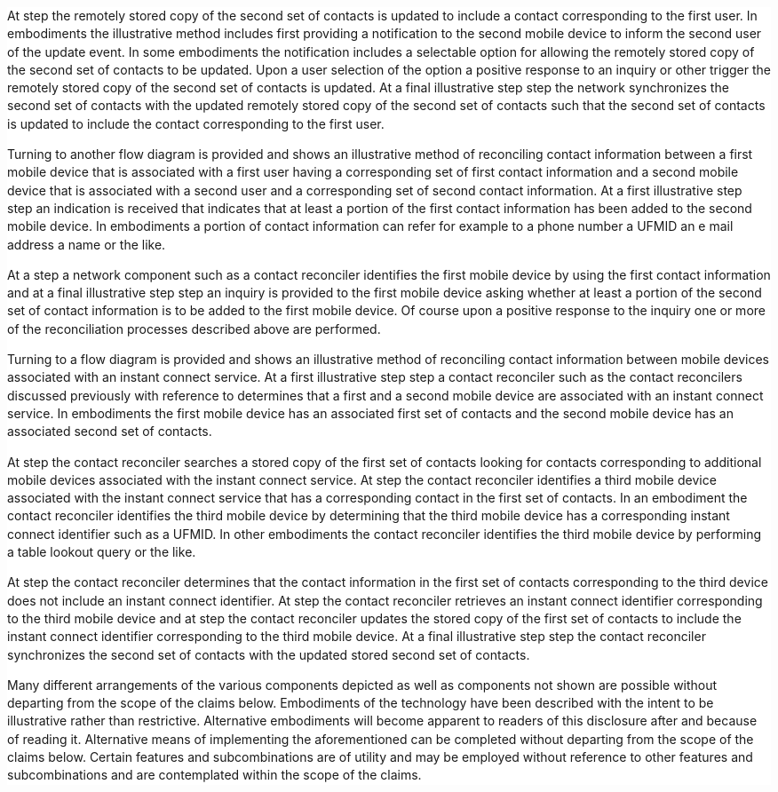 At step the remotely stored copy of the second set of contacts is updated to include a contact corresponding to the first user. In embodiments the illustrative method includes first providing a notification to the second mobile device to inform the second user of the update event. In some embodiments the notification includes a selectable option for allowing the remotely stored copy of the second set of contacts to be updated. Upon a user selection of the option a positive response to an inquiry or other trigger the remotely stored copy of the second set of contacts is updated. At a final illustrative step step the network synchronizes the second set of contacts with the updated remotely stored copy of the second set of contacts such that the second set of contacts is updated to include the contact corresponding to the first user.

Turning to another flow diagram is provided and shows an illustrative method of reconciling contact information between a first mobile device that is associated with a first user having a corresponding set of first contact information and a second mobile device that is associated with a second user and a corresponding set of second contact information. At a first illustrative step step an indication is received that indicates that at least a portion of the first contact information has been added to the second mobile device. In embodiments a portion of contact information can refer for example to a phone number a UFMID an e mail address a name or the like.

At a step a network component such as a contact reconciler identifies the first mobile device by using the first contact information and at a final illustrative step step an inquiry is provided to the first mobile device asking whether at least a portion of the second set of contact information is to be added to the first mobile device. Of course upon a positive response to the inquiry one or more of the reconciliation processes described above are performed.

Turning to a flow diagram is provided and shows an illustrative method of reconciling contact information between mobile devices associated with an instant connect service. At a first illustrative step step a contact reconciler such as the contact reconcilers discussed previously with reference to determines that a first and a second mobile device are associated with an instant connect service. In embodiments the first mobile device has an associated first set of contacts and the second mobile device has an associated second set of contacts.

At step the contact reconciler searches a stored copy of the first set of contacts looking for contacts corresponding to additional mobile devices associated with the instant connect service. At step the contact reconciler identifies a third mobile device associated with the instant connect service that has a corresponding contact in the first set of contacts. In an embodiment the contact reconciler identifies the third mobile device by determining that the third mobile device has a corresponding instant connect identifier such as a UFMID. In other embodiments the contact reconciler identifies the third mobile device by performing a table lookout query or the like.

At step the contact reconciler determines that the contact information in the first set of contacts corresponding to the third device does not include an instant connect identifier. At step the contact reconciler retrieves an instant connect identifier corresponding to the third mobile device and at step the contact reconciler updates the stored copy of the first set of contacts to include the instant connect identifier corresponding to the third mobile device. At a final illustrative step step the contact reconciler synchronizes the second set of contacts with the updated stored second set of contacts.

Many different arrangements of the various components depicted as well as components not shown are possible without departing from the scope of the claims below. Embodiments of the technology have been described with the intent to be illustrative rather than restrictive. Alternative embodiments will become apparent to readers of this disclosure after and because of reading it. Alternative means of implementing the aforementioned can be completed without departing from the scope of the claims below. Certain features and subcombinations are of utility and may be employed without reference to other features and subcombinations and are contemplated within the scope of the claims.

